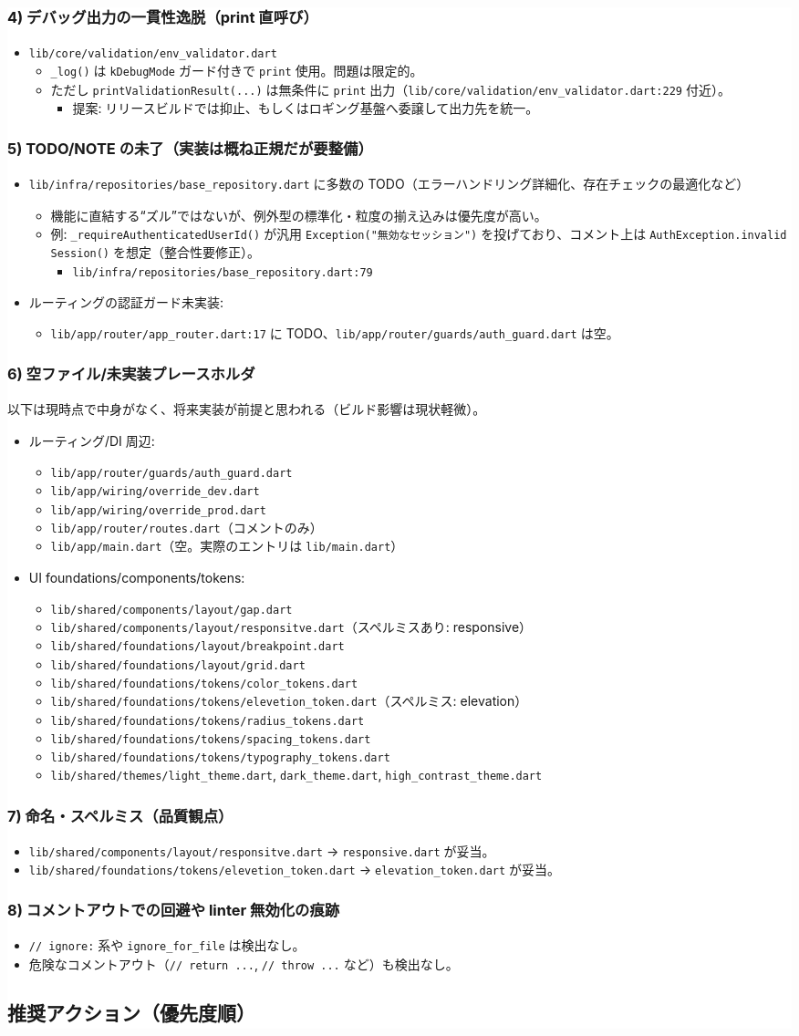### 4) デバッグ出力の一貫性逸脱（print 直呼び）

- `lib/core/validation/env_validator.dart`
  - `_log()` は `kDebugMode` ガード付きで `print` 使用。問題は限定的。
  - ただし `printValidationResult(...)` は無条件に `print` 出力（`lib/core/validation/env_validator.dart:229` 付近）。
    - 提案: リリースビルドでは抑止、もしくはロギング基盤へ委譲して出力先を統一。

### 5) TODO/NOTE の未了（実装は概ね正規だが要整備）

- `lib/infra/repositories/base_repository.dart` に多数の TODO（エラーハンドリング詳細化、存在チェックの最適化など）
  - 機能に直結する“ズル”ではないが、例外型の標準化・粒度の揃え込みは優先度が高い。
  - 例: `_requireAuthenticatedUserId()` が汎用 `Exception("無効なセッション")` を投げており、コメント上は `AuthException.invalidSession()` を想定（整合性要修正）。
    - `lib/infra/repositories/base_repository.dart:79`

- ルーティングの認証ガード未実装:
  - `lib/app/router/app_router.dart:17` に TODO、`lib/app/router/guards/auth_guard.dart` は空。

### 6) 空ファイル/未実装プレースホルダ

以下は現時点で中身がなく、将来実装が前提と思われる（ビルド影響は現状軽微）。

- ルーティング/DI 周辺:
  - `lib/app/router/guards/auth_guard.dart`
  - `lib/app/wiring/override_dev.dart`
  - `lib/app/wiring/override_prod.dart`
  - `lib/app/router/routes.dart`（コメントのみ）
  - `lib/app/main.dart`（空。実際のエントリは `lib/main.dart`）

- UI foundations/components/tokens:
  - `lib/shared/components/layout/gap.dart`
  - `lib/shared/components/layout/responsitve.dart`（スペルミスあり: responsive）
  - `lib/shared/foundations/layout/breakpoint.dart`
  - `lib/shared/foundations/layout/grid.dart`
  - `lib/shared/foundations/tokens/color_tokens.dart`
  - `lib/shared/foundations/tokens/elevetion_token.dart`（スペルミス: elevation）
  - `lib/shared/foundations/tokens/radius_tokens.dart`
  - `lib/shared/foundations/tokens/spacing_tokens.dart`
  - `lib/shared/foundations/tokens/typography_tokens.dart`
  - `lib/shared/themes/light_theme.dart`, `dark_theme.dart`, `high_contrast_theme.dart`

### 7) 命名・スペルミス（品質観点）

- `lib/shared/components/layout/responsitve.dart` → `responsive.dart` が妥当。
- `lib/shared/foundations/tokens/elevetion_token.dart` → `elevation_token.dart` が妥当。

### 8) コメントアウトでの回避や linter 無効化の痕跡

- `// ignore:` 系や `ignore_for_file` は検出なし。
- 危険なコメントアウト（`// return ...`, `// throw ...` など）も検出なし。

## 推奨アクション（優先度順）
